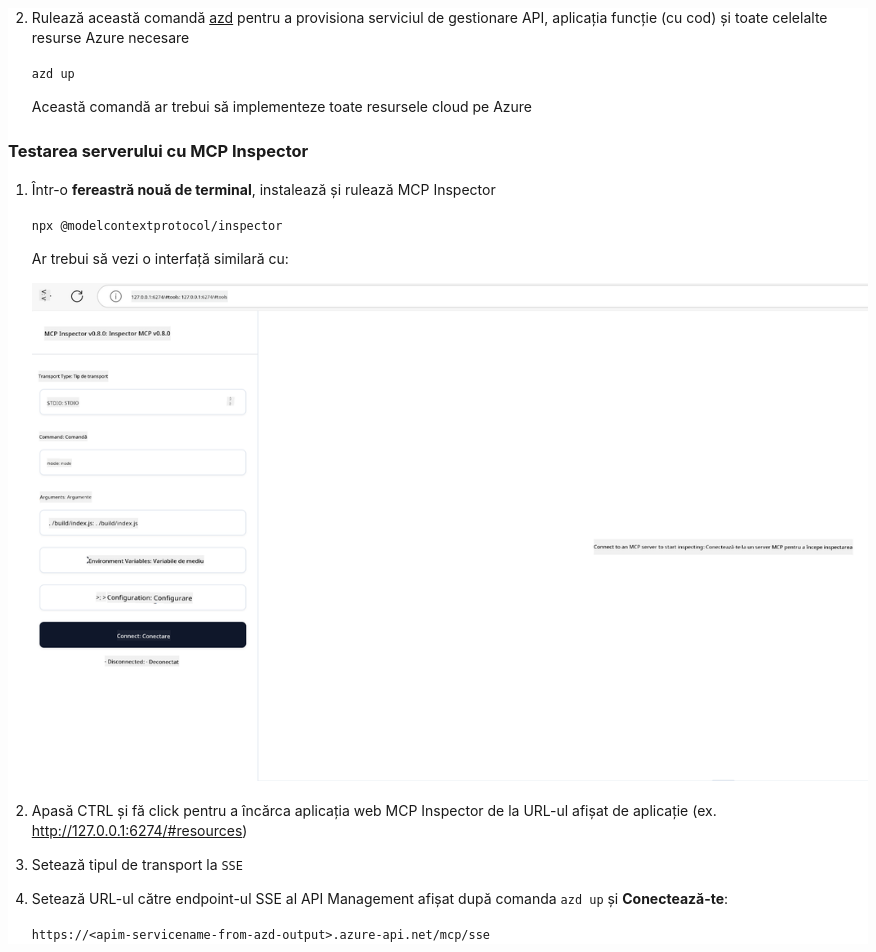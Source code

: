 2. Rulează această comandă [azd](https://aka.ms/azd) pentru a provisiona serviciul de gestionare API, aplicația funcție (cu cod) și toate celelalte resurse Azure necesare

    ```shell
    azd up
    ```

    Această comandă ar trebui să implementeze toate resursele cloud pe Azure

### Testarea serverului cu MCP Inspector

1. Într-o **fereastră nouă de terminal**, instalează și rulează MCP Inspector

    ```shell
    npx @modelcontextprotocol/inspector
    ```

    Ar trebui să vezi o interfață similară cu:

    ![Connect to Node inspector](../../../translated_images/connect.141db0b2bd05f096fb1dd91273771fd8b2469d6507656c3b0c9df4b3c5473929.ro.png) 

1. Apasă CTRL și fă click pentru a încărca aplicația web MCP Inspector de la URL-ul afișat de aplicație (ex. http://127.0.0.1:6274/#resources)
1. Setează tipul de transport la `SSE`
1. Setează URL-ul către endpoint-ul SSE al API Management afișat după comanda `azd up` și **Conectează-te**:

    ```shell
    https://<apim-servicename-from-azd-output>.azure-api.net/mcp/sse
    ```

